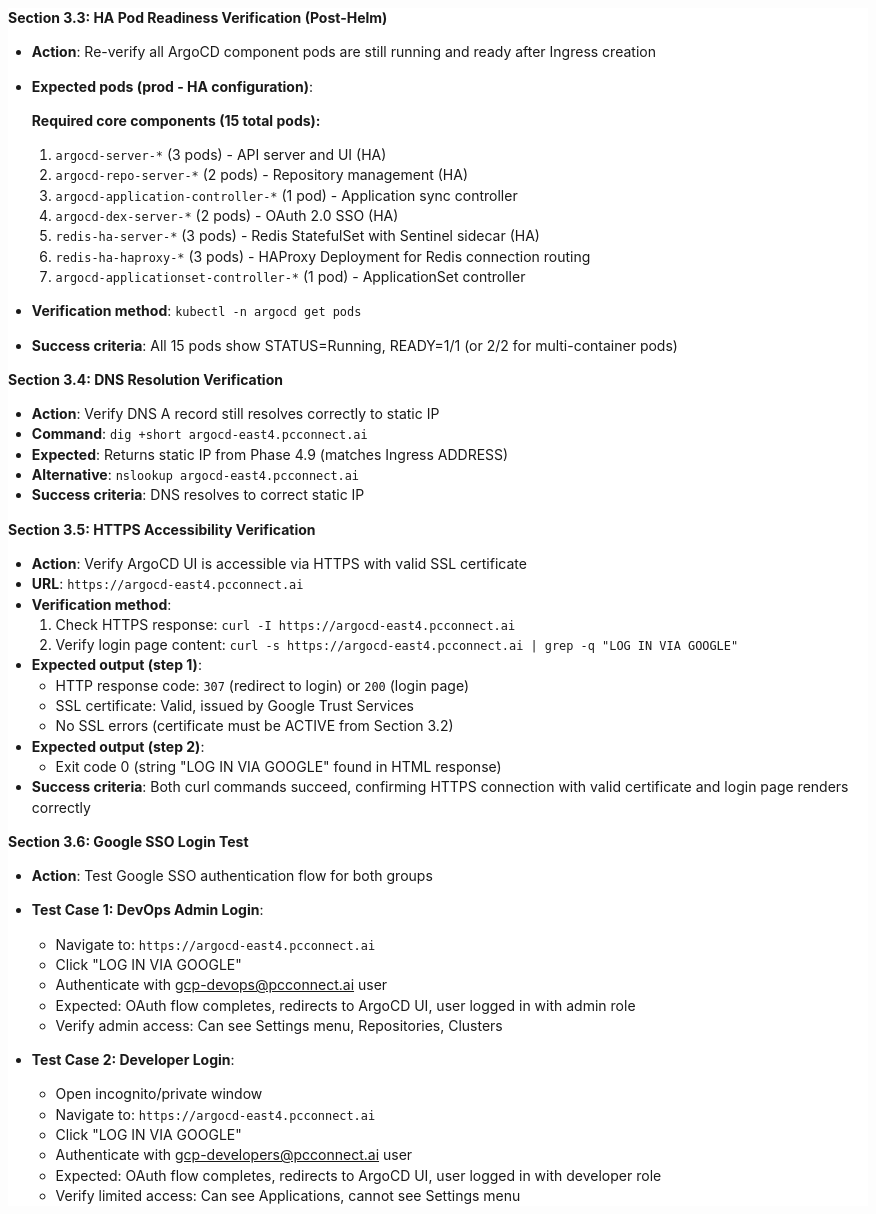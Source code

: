 **Section 3.3: HA Pod Readiness Verification (Post-Helm)**
- **Action**: Re-verify all ArgoCD component pods are still running and ready after Ingress creation
- **Expected pods (prod - HA configuration)**:

  **Required core components (15 total pods):**
  1. `argocd-server-*` (3 pods) - API server and UI (HA)
  2. `argocd-repo-server-*` (2 pods) - Repository management (HA)
  3. `argocd-application-controller-*` (1 pod) - Application sync controller
  4. `argocd-dex-server-*` (2 pods) - OAuth 2.0 SSO (HA)
  5. `redis-ha-server-*` (3 pods) - Redis StatefulSet with Sentinel sidecar (HA)
  6. `redis-ha-haproxy-*` (3 pods) - HAProxy Deployment for Redis connection routing
  7. `argocd-applicationset-controller-*` (1 pod) - ApplicationSet controller

- **Verification method**: `kubectl -n argocd get pods`
- **Success criteria**: All 15 pods show STATUS=Running, READY=1/1 (or 2/2 for multi-container pods)

**Section 3.4: DNS Resolution Verification**
- **Action**: Verify DNS A record still resolves correctly to static IP
- **Command**: `dig +short argocd-east4.pcconnect.ai`
- **Expected**: Returns static IP from Phase 4.9 (matches Ingress ADDRESS)
- **Alternative**: `nslookup argocd-east4.pcconnect.ai`
- **Success criteria**: DNS resolves to correct static IP

**Section 3.5: HTTPS Accessibility Verification**
- **Action**: Verify ArgoCD UI is accessible via HTTPS with valid SSL certificate
- **URL**: `https://argocd-east4.pcconnect.ai`
- **Verification method**:
  1. Check HTTPS response: `curl -I https://argocd-east4.pcconnect.ai`
  2. Verify login page content: `curl -s https://argocd-east4.pcconnect.ai | grep -q "LOG IN VIA GOOGLE"`
- **Expected output (step 1)**:
  - HTTP response code: `307` (redirect to login) or `200` (login page)
  - SSL certificate: Valid, issued by Google Trust Services
  - No SSL errors (certificate must be ACTIVE from Section 3.2)
- **Expected output (step 2)**:
  - Exit code 0 (string "LOG IN VIA GOOGLE" found in HTML response)
- **Success criteria**: Both curl commands succeed, confirming HTTPS connection with valid certificate and login page renders correctly

**Section 3.6: Google SSO Login Test**
- **Action**: Test Google SSO authentication flow for both groups
- **Test Case 1: DevOps Admin Login**:
  - Navigate to: `https://argocd-east4.pcconnect.ai`
  - Click "LOG IN VIA GOOGLE"
  - Authenticate with gcp-devops@pcconnect.ai user
  - Expected: OAuth flow completes, redirects to ArgoCD UI, user logged in with admin role
  - Verify admin access: Can see Settings menu, Repositories, Clusters

- **Test Case 2: Developer Login**:
  - Open incognito/private window
  - Navigate to: `https://argocd-east4.pcconnect.ai`
  - Click "LOG IN VIA GOOGLE"
  - Authenticate with gcp-developers@pcconnect.ai user
  - Expected: OAuth flow completes, redirects to ArgoCD UI, user logged in with developer role
  - Verify limited access: Can see Applications, cannot see Settings menu
